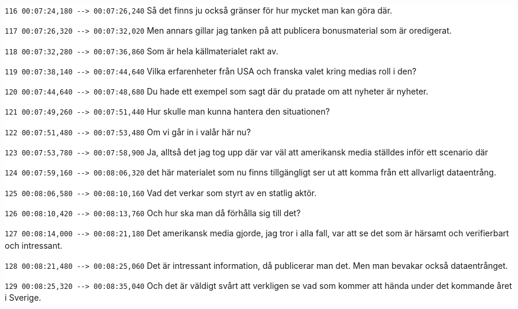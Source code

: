 

`116 00:07:24,180 --> 00:07:26,240`
Så det finns ju också gränser för hur mycket man kan göra där.



`117 00:07:26,320 --> 00:07:32,020`
Men annars gillar jag tanken på att publicera bonusmaterial som är oredigerat.



`118 00:07:32,280 --> 00:07:36,860`
Som är hela källmaterialet rakt av.



`119 00:07:38,140 --> 00:07:44,640`
Vilka erfarenheter från USA och franska valet kring medias roll i den?



`120 00:07:44,640 --> 00:07:48,680`
Du hade ett exempel som sagt där du pratade om att nyheter är nyheter.



`121 00:07:49,260 --> 00:07:51,440`
Hur skulle man kunna hantera den situationen?



`122 00:07:51,480 --> 00:07:53,480`
Om vi går in i valår här nu?



`123 00:07:53,780 --> 00:07:58,900`
Ja, alltså det jag tog upp där var väl att amerikansk media ställdes inför ett scenario där



`124 00:07:59,160 --> 00:08:06,320`
det här materialet som nu finns tillgängligt ser ut att komma från ett allvarligt dataentrång.



`125 00:08:06,580 --> 00:08:10,160`
Vad det verkar som styrt av en statlig aktör.



`126 00:08:10,420 --> 00:08:13,760`
Och hur ska man då förhålla sig till det?



`127 00:08:14,000 --> 00:08:21,180`
Det amerikansk media gjorde, jag tror i alla fall, var att se det som är härsamt och verifierbart och intressant.



`128 00:08:21,480 --> 00:08:25,060`
Det är intressant information, då publicerar man det. Men man bevakar också dataentrånget.



`129 00:08:25,320 --> 00:08:35,040`
Och det är väldigt svårt att verkligen se vad som kommer att hända under det kommande året i Sverige.
